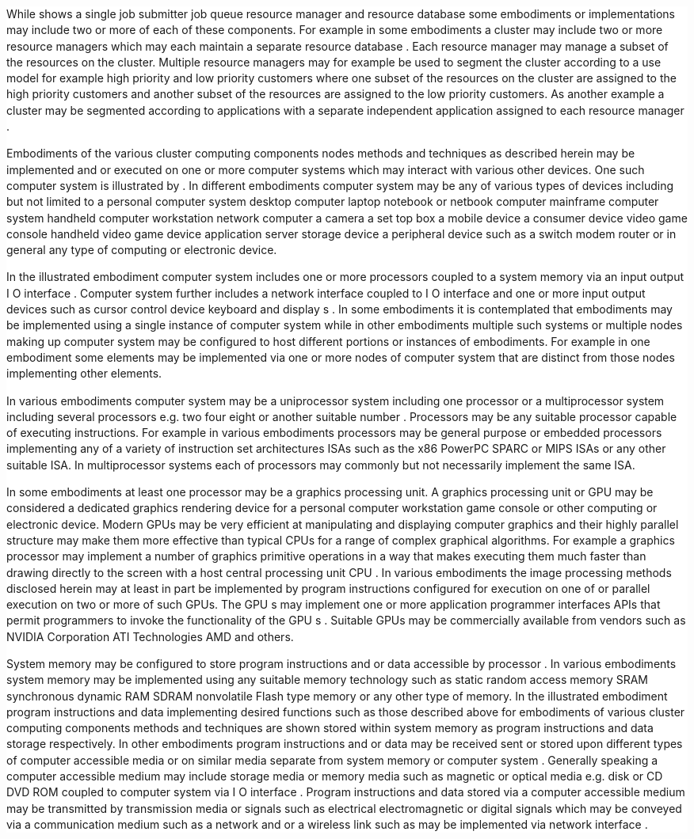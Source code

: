 While shows a single job submitter job queue resource manager and resource database some embodiments or implementations may include two or more of each of these components. For example in some embodiments a cluster may include two or more resource managers which may each maintain a separate resource database . Each resource manager may manage a subset of the resources on the cluster. Multiple resource managers may for example be used to segment the cluster according to a use model for example high priority and low priority customers where one subset of the resources on the cluster are assigned to the high priority customers and another subset of the resources are assigned to the low priority customers. As another example a cluster may be segmented according to applications with a separate independent application assigned to each resource manager .

Embodiments of the various cluster computing components nodes methods and techniques as described herein may be implemented and or executed on one or more computer systems which may interact with various other devices. One such computer system is illustrated by . In different embodiments computer system may be any of various types of devices including but not limited to a personal computer system desktop computer laptop notebook or netbook computer mainframe computer system handheld computer workstation network computer a camera a set top box a mobile device a consumer device video game console handheld video game device application server storage device a peripheral device such as a switch modem router or in general any type of computing or electronic device.

In the illustrated embodiment computer system includes one or more processors coupled to a system memory via an input output I O interface . Computer system further includes a network interface coupled to I O interface and one or more input output devices such as cursor control device keyboard and display s . In some embodiments it is contemplated that embodiments may be implemented using a single instance of computer system while in other embodiments multiple such systems or multiple nodes making up computer system may be configured to host different portions or instances of embodiments. For example in one embodiment some elements may be implemented via one or more nodes of computer system that are distinct from those nodes implementing other elements.

In various embodiments computer system may be a uniprocessor system including one processor or a multiprocessor system including several processors e.g. two four eight or another suitable number . Processors may be any suitable processor capable of executing instructions. For example in various embodiments processors may be general purpose or embedded processors implementing any of a variety of instruction set architectures ISAs such as the x86 PowerPC SPARC or MIPS ISAs or any other suitable ISA. In multiprocessor systems each of processors may commonly but not necessarily implement the same ISA.

In some embodiments at least one processor may be a graphics processing unit. A graphics processing unit or GPU may be considered a dedicated graphics rendering device for a personal computer workstation game console or other computing or electronic device. Modern GPUs may be very efficient at manipulating and displaying computer graphics and their highly parallel structure may make them more effective than typical CPUs for a range of complex graphical algorithms. For example a graphics processor may implement a number of graphics primitive operations in a way that makes executing them much faster than drawing directly to the screen with a host central processing unit CPU . In various embodiments the image processing methods disclosed herein may at least in part be implemented by program instructions configured for execution on one of or parallel execution on two or more of such GPUs. The GPU s may implement one or more application programmer interfaces APIs that permit programmers to invoke the functionality of the GPU s . Suitable GPUs may be commercially available from vendors such as NVIDIA Corporation ATI Technologies AMD and others.

System memory may be configured to store program instructions and or data accessible by processor . In various embodiments system memory may be implemented using any suitable memory technology such as static random access memory SRAM synchronous dynamic RAM SDRAM nonvolatile Flash type memory or any other type of memory. In the illustrated embodiment program instructions and data implementing desired functions such as those described above for embodiments of various cluster computing components methods and techniques are shown stored within system memory as program instructions and data storage respectively. In other embodiments program instructions and or data may be received sent or stored upon different types of computer accessible media or on similar media separate from system memory or computer system . Generally speaking a computer accessible medium may include storage media or memory media such as magnetic or optical media e.g. disk or CD DVD ROM coupled to computer system via I O interface . Program instructions and data stored via a computer accessible medium may be transmitted by transmission media or signals such as electrical electromagnetic or digital signals which may be conveyed via a communication medium such as a network and or a wireless link such as may be implemented via network interface .

